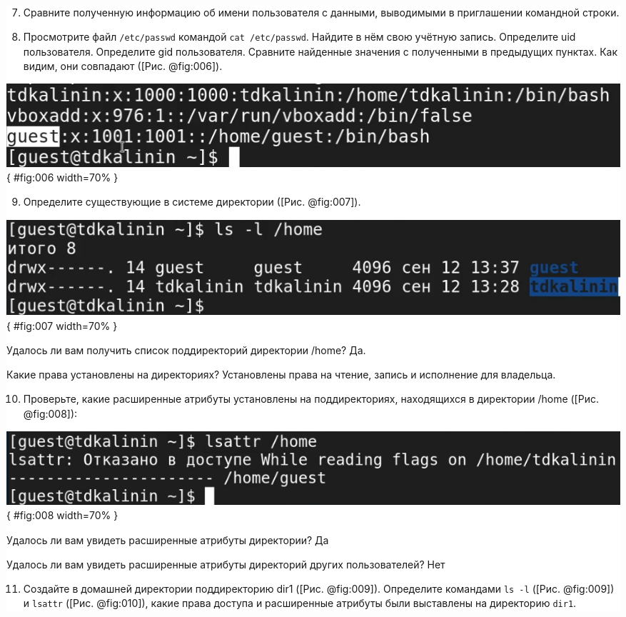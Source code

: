 7. Сравните полученную информацию об имени пользователя с данными, выводимыми в приглашении командной строки.

8. Просмотрите файл `/etc/passwd` командой `cat /etc/passwd`. Найдите в нём свою учётную запись. Определите uid пользователя. Определите gid пользователя. Сравните найденные значения с полученными в предыдущих пунктах. Как видим, они совпадают ([Рис. @fig:006]).

![файл `/etc/passwd`](../img/Image%20006.png){ #fig:006 width=70% }

9. Определите существующие в системе директории ([Рис. @fig:007]).

![Директории в системе](../img/Image%20007.png){ #fig:007 width=70% }

Удалось ли вам получить список поддиректорий директории /home? Да. 

Какие права установлены на директориях? Установлены права на чтение, запись и исполнение для владельца.

10. Проверьте, какие расширенные атрибуты установлены на поддиректориях, находящихся в директории /home ([Рис. @fig:008]):

![Расширенные атрибуты директорий](../img/Image%20008.png){ #fig:008 width=70% }

Удалось ли вам увидеть расширенные атрибуты директории? Да

Удалось ли вам увидеть расширенные атрибуты директорий других
пользователей? Нет

11.  Создайте в домашней директории поддиректорию dir1 ([Рис. @fig:009]). Определите командами `ls -l` ([Рис. @fig:009]) и `lsattr` ([Рис. @fig:010]), какие права доступа и расширенные атрибуты были выставлены на директорию `dir1`.

